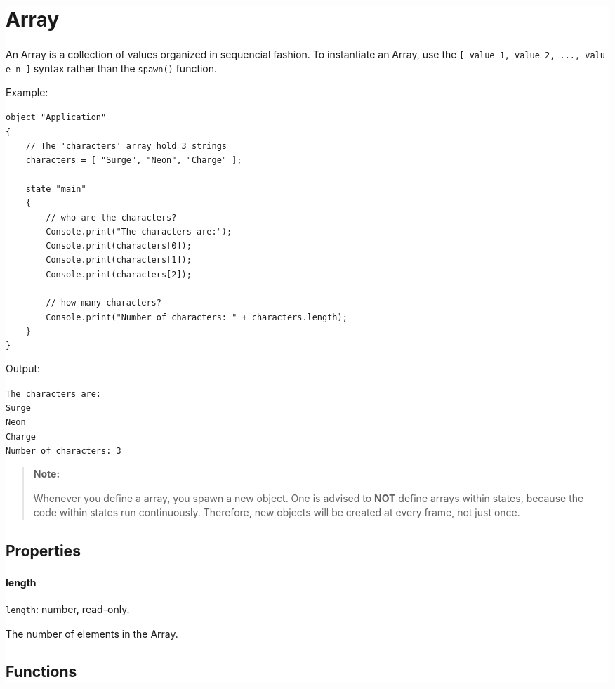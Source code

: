 Array
=====

An Array is a collection of values organized in sequencial fashion. To instantiate an Array, use the `[ value_1, value_2, ..., value_n ]` syntax rather than the `spawn()` function.

Example:

```
object "Application"
{
    // The 'characters' array hold 3 strings
    characters = [ "Surge", "Neon", "Charge" ];

    state "main"
    {
        // who are the characters?
        Console.print("The characters are:");
        Console.print(characters[0]);
        Console.print(characters[1]);
        Console.print(characters[2]);

        // how many characters?
        Console.print("Number of characters: " + characters.length);
    }
}
```

Output:

```
The characters are:
Surge
Neon
Charge
Number of characters: 3
```

> **Note:**
> 
> Whenever you define a array, you spawn a new object. One is advised to **NOT** define arrays within states, because the code within states run continuously. Therefore, new objects will be created at every frame, not just once.

Properties
----------

#### length

`length`: number, read-only.

The number of elements in the Array.

Functions
---------
